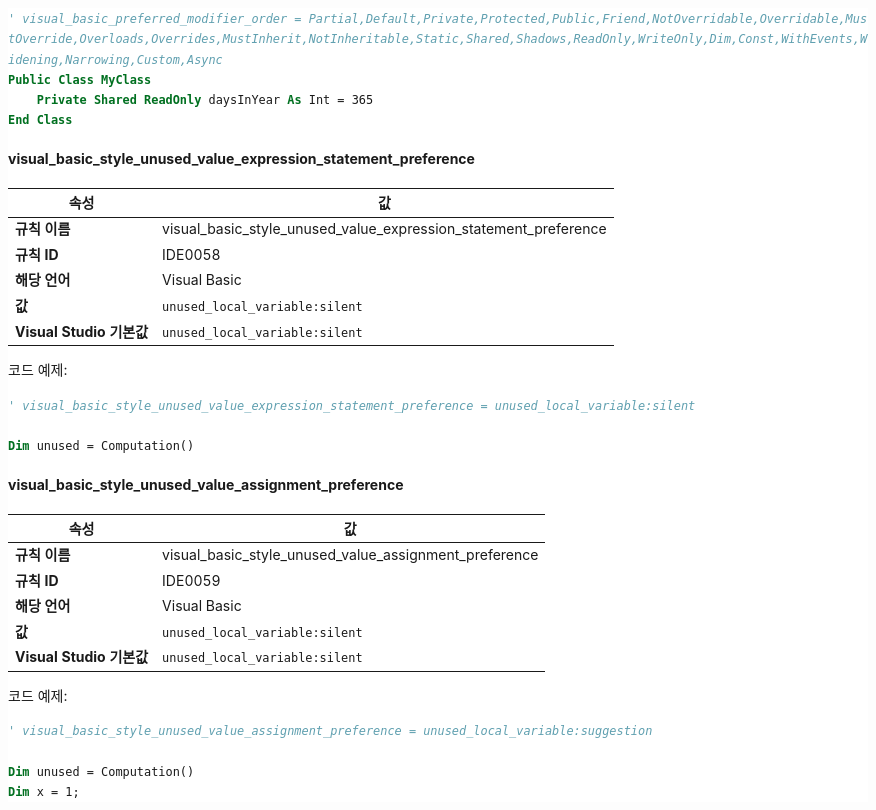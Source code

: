 ```vb
' visual_basic_preferred_modifier_order = Partial,Default,Private,Protected,Public,Friend,NotOverridable,Overridable,MustOverride,Overloads,Overrides,MustInherit,NotInheritable,Static,Shared,Shadows,ReadOnly,WriteOnly,Dim,Const,WithEvents,Widening,Narrowing,Custom,Async
Public Class MyClass
    Private Shared ReadOnly daysInYear As Int = 365
End Class
```

#### <a name="visual_basic_style_unused_value_expression_statement_preference"></a>visual_basic_style_unused_value_expression_statement_preference

|속성|값|
|-|-|
| **규칙 이름** | visual_basic_style_unused_value_expression_statement_preference |
| **규칙 ID** | IDE0058 |
| **해당 언어** | Visual Basic |
| **값** | `unused_local_variable:silent` |
| **Visual Studio 기본값** | `unused_local_variable:silent` |

코드 예제:

```vb
' visual_basic_style_unused_value_expression_statement_preference = unused_local_variable:silent

Dim unused = Computation()
```

#### <a name="visual_basic_style_unused_value_assignment_preference"></a>visual_basic_style_unused_value_assignment_preference

|속성|값|
|-|-|
| **규칙 이름** | visual_basic_style_unused_value_assignment_preference |
| **규칙 ID** | IDE0059 |
| **해당 언어** | Visual Basic |
| **값** | `unused_local_variable:silent` |
| **Visual Studio 기본값** | `unused_local_variable:silent` |

코드 예제:

```vb
' visual_basic_style_unused_value_assignment_preference = unused_local_variable:suggestion

Dim unused = Computation()
Dim x = 1;
```
